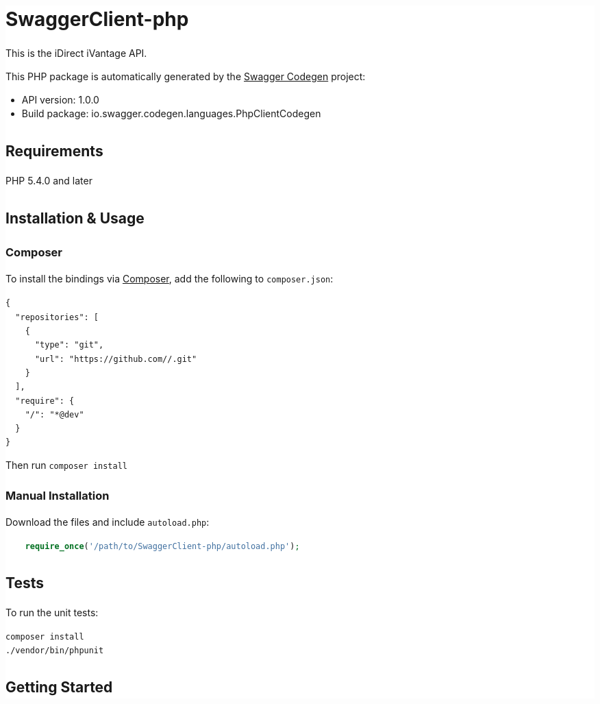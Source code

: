 # SwaggerClient-php
This is the iDirect iVantage API.

This PHP package is automatically generated by the [Swagger Codegen](https://github.com/swagger-api/swagger-codegen) project:

- API version: 1.0.0
- Build package: io.swagger.codegen.languages.PhpClientCodegen

## Requirements

PHP 5.4.0 and later

## Installation & Usage
### Composer

To install the bindings via [Composer](http://getcomposer.org/), add the following to `composer.json`:

```
{
  "repositories": [
    {
      "type": "git",
      "url": "https://github.com//.git"
    }
  ],
  "require": {
    "/": "*@dev"
  }
}
```

Then run `composer install`

### Manual Installation

Download the files and include `autoload.php`:

```php
    require_once('/path/to/SwaggerClient-php/autoload.php');
```

## Tests

To run the unit tests:

```
composer install
./vendor/bin/phpunit
```

## Getting Started
